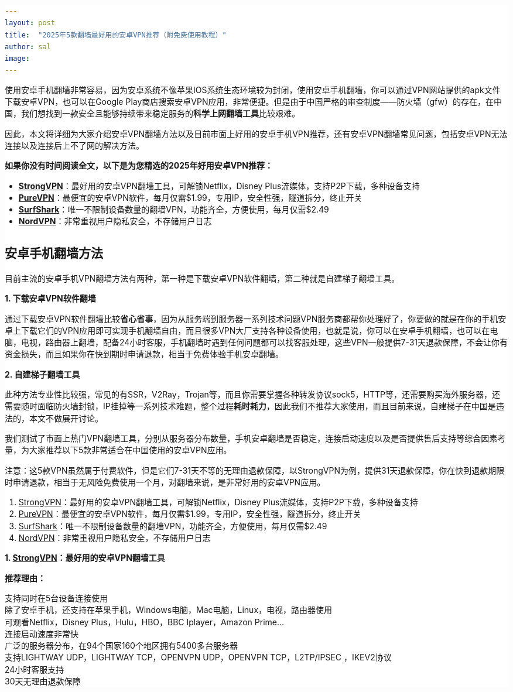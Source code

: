 ```yaml
---
layout: post
title:  "2025年5款翻墙最好用的安卓VPN推荐（附免费使用教程）"
author: sal
image: 
---
```

使用安卓手机翻墙非常容易，因为安卓系统不像苹果IOS系统生态环境较为封闭，使用安卓手机翻墙，你可以通过VPN网站提供的apk文件下载安卓VPN，也可以在Google Play商店搜索安卓VPN应用，非常便捷。但是由于中国严格的审查制度——防火墙（gfw）的存在，在中国，我们想找到一款安全且能够持续带来稳定服务的**科学上网翻墙工具**比较艰难。

因此，本文将详细为大家介绍安卓VPN翻墙方法以及目前市面上好用的安卓手机VPN推荐，还有安卓VPN翻墙常见问题，包括安卓VPN无法连接以及连接后上不了网的解决方法。

**如果你没有时间阅读全文，以下是为您精选的2025年好用安卓VPN推荐：**

-   **[StrongVPN](https://overwallvpn.com/go/strongvpn)**：最好用的安卓VPN翻墙工具，可解锁Netflix，Disney Plus流媒体，支持P2P下载，多种设备支持
-   **[PureVPN](https://overwallvpn.com/go/purevpn)**：最便宜的安卓VPN软件，每月仅需$1.99，专用IP，安全性强，隧道拆分，终止开关
-   **[SurfShark](https://overwallvpn.com/go/surfshark)**：唯一不限制设备数量的翻墙VPN，功能齐全，方便使用，每月仅需$2.49
-   **[NordVPN](https://overwallvpn.com/go/nordvpn)**：非常重视用户隐私安全，不存储用户日志

## 安卓手机翻墙方法

目前主流的安卓手机VPN翻墙方法有两种，第一种是下载安卓VPN软件翻墙，第二种就是自建梯子翻墙工具。

**1. 下载安卓VPN软件翻墙**

通过下载安卓VPN软件翻墙比较**省心省事**，因为从服务端到服务器一系列技术问题VPN服务商都帮你处理好了，你要做的就是在你的手机安卓上下载它们的VPN应用即可实现手机翻墙自由，而且很多VPN大厂支持各种设备使用，也就是说，你可以在安卓手机翻墙，也可以在电脑，电视，路由器上翻墙，配备24小时客服，手机翻墙时遇到任何问题都可以找客服处理，这些VPN一般提供7-31天退款保障，不会让你有资金损失，而且如果你在快到期时申请退款，相当于免费体验手机安卓翻墙。

**2. 自建梯子翻墙工具**

此种方法专业性比较强，常见的有SSR，V2Ray，Trojan等，而且你需要掌握各种转发协议sock5，HTTP等，还需要购买海外服务器，还需要随时面临防火墙封锁，IP挂掉等一系列技术难题，整个过程**耗时耗力**，因此我们不推荐大家使用，而且目前来说，自建梯子在中国是违法的，本文不做展开讨论。

我们测试了市面上热门VPN翻墙工具，分别从服务器分布数量，手机安卓翻墙是否稳定，连接启动速度以及是否提供售后支持等综合因素考量，为大家推荐以下5款非常适合在中国使用的安卓VPN应用。

注意：这5款VPN虽然属于付费软件，但是它们7-31天不等的无理由退款保障，以StrongVPN为例，提供31天退款保障，你在快到退款期限时申请退款，相当于无风险免费使用一个月，对翻墙来说，是非常好用的安卓VPN应用。

1.  [StrongVPN](https://overwallvpn.com/go/strongvpn)：最好用的安卓VPN翻墙工具，可解锁Netflix，Disney Plus流媒体，支持P2P下载，多种设备支持
2.  [PureVPN](https://overwallvpn.com/go/purevpn)：最便宜的安卓VPN软件，每月仅需$1.99，专用IP，安全性强，隧道拆分，终止开关
3.  [SurfShark](https://overwallvpn.com/go/surfshark)：唯一不限制设备数量的翻墙VPN，功能齐全，方便使用，每月仅需$2.49
4.  [NordVPN](https://overwallvpn.com/go/nordvpn)：非常重视用户隐私安全，不存储用户日志

**1. [StrongVPN](https://overwallvpn.com/go/strongvpn)：最好用的安卓VPN翻墙工具**

**推荐理由：**

支持同时在5台设备连接使用  
除了安卓手机，还支持在苹果手机，Windows电脑，Mac电脑，Linux，电视，路由器使用  
可观看Netflix，Disney Plus，Hulu，HBO，BBC Iplayer，Amazon Prime…  
连接启动速度非常快  
广泛的服务器分布，在94个国家160个地区拥有5400多台服务器  
支持LIGHTWAY UDP，LIGHTWAY TCP，OPENVPN UDP，OPENVPN TCP，L2TP/IPSEC ，IKEV2协议  
24小时客服支持  
30天无理由退款保障
